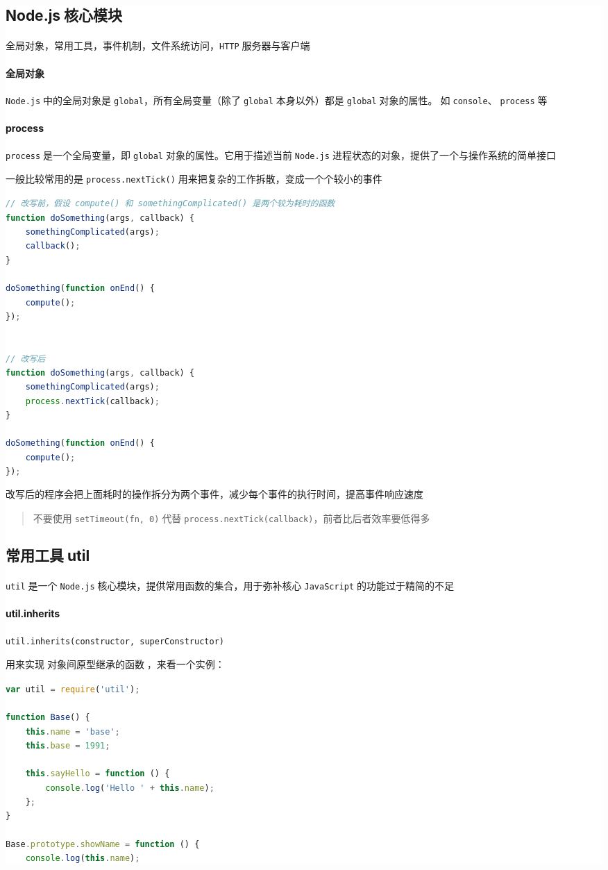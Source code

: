 ## Node.js 核心模块

全局对象，常用工具，事件机制，文件系统访问，`HTTP` 服务器与客户端

#### 全局对象 

`Node.js` 中的全局对象是 `global`，所有全局变量（除了 `global` 本身以外）都是 `global` 对象的属性。 如 `console`、 `process` 等


#### process 

`process` 是一个全局变量，即 `global` 对象的属性。它用于描述当前 `Node.js` 进程状态的对象，提供了一个与操作系统的简单接口

一般比较常用的是 ```process.nextTick()``` 用来把复杂的工作拆散，变成一个个较小的事件

```js
// 改写前，假设 compute() 和 somethingComplicated() 是两个较为耗时的函数
function doSomething(args, callback) { 
    somethingComplicated(args); 
    callback(); 
} 
 
doSomething(function onEnd() { 
    compute(); 
});


// 改写后
function doSomething(args, callback) { 
    somethingComplicated(args); 
    process.nextTick(callback); 
} 
 
doSomething(function onEnd() { 
    compute(); 
}); 
```

改写后的程序会把上面耗时的操作拆分为两个事件，减少每个事件的执行时间，提高事件响应速度

> 不要使用 `setTimeout(fn, 0)` 代替 `process.nextTick(callback)`，前者比后者效率要低得多 




## 常用工具 util

`util` 是一个 `Node.js` 核心模块，提供常用函数的集合，用于弥补核心 `JavaScript` 的功能过于精简的不足

#### util.inherits 

```util.inherits(constructor, superConstructor)```

用来实现 对象间原型继承的函数 ，来看一个实例：

```js
var util = require('util');

function Base() {
    this.name = 'base';
    this.base = 1991;

    this.sayHello = function () {
        console.log('Hello ' + this.name);
    };
}

Base.prototype.showName = function () {
    console.log(this.name);
```